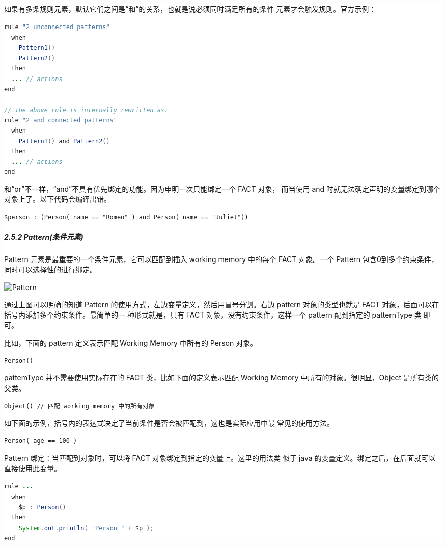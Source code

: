 如果有多条规则元素，默认它们之间是“和”的关系，也就是说必须同时满足所有的条件 元素才会触发规则。官方示例：

```Java
rule "2 unconnected patterns"
  when
    Pattern1()
    Pattern2()
  then
  ... // actions
end

// The above rule is internally rewritten as:
rule "2 and connected patterns"
  when
    Pattern1() and Pattern2()
  then
  ... // actions
end
```

和“or”不一样，“and”不具有优先绑定的功能。因为申明一次只能绑定一个 FACT 对象， 而当使用 and 时就无法确定声明的变量绑定到哪个对象上了。以下代码会编译出错。

```
$person : (Person( name == "Romeo" ) and Person( name == "Juliet"))
```

##### 2.5.2 Pattern(条件元素)

Pattern 元素是最重要的一个条件元素，它可以匹配到插入 working memory 中的每个 FACT 对象。一个 Pattern 包含0到多个约束条件，同时可以选择性的进行绑定。

![Pattern](/Users/sherlock/Desktop/notes/allPics/Drools/Pattern.png)

通过上图可以明确的知道 Pattern 的使用方式，左边变量定义，然后用冒号分割。右边 pattern 对象的类型也就是 FACT 对象，后面可以在括号内添加多个约束条件。最简单的一 种形式就是，只有 FACT 对象，没有约束条件，这样一个 pattern 配到指定的 patternType 类 即可。

比如，下面的 pattern 定义表示匹配 Working Memory 中所有的 Person 对象。

```
Person()
```

pattemType 并不需要使用实际存在的 FACT 类，比如下面的定义表示匹配 Working Memory 中所有的对象。很明显，Object 是所有类的父类。

```
Object() // 匹配 working memory 中的所有对象
```

如下面的示例，括号内的表达式决定了当前条件是否会被匹配到，这也是实际应用中最 常见的使用方法。

```
Person( age == 100 )
```

Pattern 绑定：当匹配到对象时，可以将 FACT 对象绑定到指定的变量上。这里的用法类 似于 java 的变量定义。绑定之后，在后面就可以直接使用此变量。

```Java
rule ...
  when
  	$p : Person()
  then
  	System.out.println( "Person " + $p );
end
```
